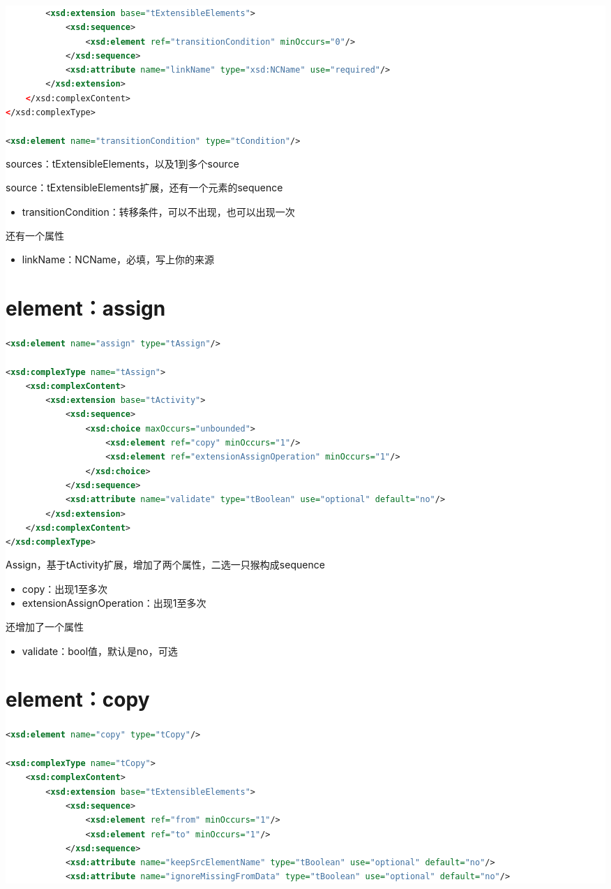```xml
        <xsd:extension base="tExtensibleElements">
            <xsd:sequence>
                <xsd:element ref="transitionCondition" minOccurs="0"/>
            </xsd:sequence>
            <xsd:attribute name="linkName" type="xsd:NCName" use="required"/>
        </xsd:extension>
    </xsd:complexContent>
</xsd:complexType>

<xsd:element name="transitionCondition" type="tCondition"/>
```

sources：tExtensibleElements，以及1到多个source

source：tExtensibleElements扩展，还有一个元素的sequence

- transitionCondition：转移条件，可以不出现，也可以出现一次

还有一个属性

- linkName：NCName，必填，写上你的来源

# element：assign

```xml
<xsd:element name="assign" type="tAssign"/>

<xsd:complexType name="tAssign">
    <xsd:complexContent>
        <xsd:extension base="tActivity">
            <xsd:sequence>
                <xsd:choice maxOccurs="unbounded">
                    <xsd:element ref="copy" minOccurs="1"/>
                    <xsd:element ref="extensionAssignOperation" minOccurs="1"/>
                </xsd:choice>
            </xsd:sequence>
            <xsd:attribute name="validate" type="tBoolean" use="optional" default="no"/>
        </xsd:extension>
    </xsd:complexContent>
</xsd:complexType>
```

Assign，基于tActivity扩展，增加了两个属性，二选一只猴构成sequence

- copy：出现1至多次
- extensionAssignOperation：出现1至多次

还增加了一个属性

- validate：bool值，默认是no，可选

# element：copy

```xml
<xsd:element name="copy" type="tCopy"/>

<xsd:complexType name="tCopy">
    <xsd:complexContent>
        <xsd:extension base="tExtensibleElements">
            <xsd:sequence>
                <xsd:element ref="from" minOccurs="1"/>
                <xsd:element ref="to" minOccurs="1"/>
            </xsd:sequence>
            <xsd:attribute name="keepSrcElementName" type="tBoolean" use="optional" default="no"/>
            <xsd:attribute name="ignoreMissingFromData" type="tBoolean" use="optional" default="no"/>
```